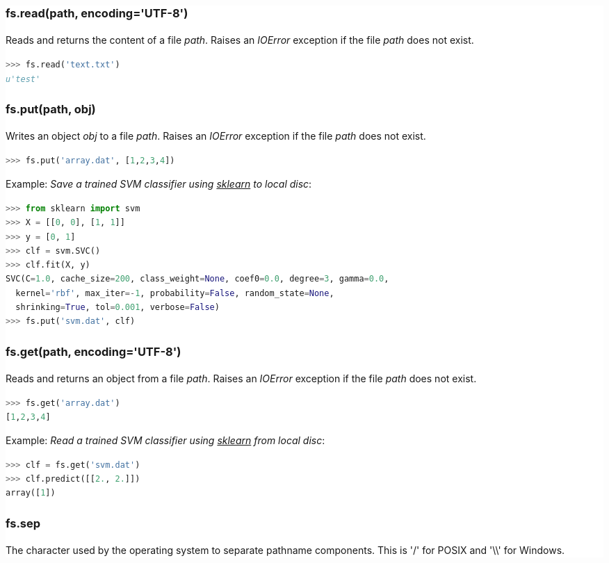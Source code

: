 ### fs.read(path, encoding='UTF-8')

Reads and returns the content of a file *path*. Raises an *IOError* exception if the file *path* does not exist.

```python
>>> fs.read('text.txt')
u'test'
```

### fs.put(path, obj)

Writes an object *obj* to a file *path*. Raises an *IOError* exception if the file *path* does not exist.

```python
>>> fs.put('array.dat', [1,2,3,4])
```

Example: *Save a trained SVM classifier using [sklearn](http://scikit-learn.org/) to local disc*:

```python
>>> from sklearn import svm
>>> X = [[0, 0], [1, 1]]
>>> y = [0, 1]
>>> clf = svm.SVC()
>>> clf.fit(X, y)
SVC(C=1.0, cache_size=200, class_weight=None, coef0=0.0, degree=3, gamma=0.0,
  kernel='rbf', max_iter=-1, probability=False, random_state=None,
  shrinking=True, tol=0.001, verbose=False)
>>> fs.put('svm.dat', clf)
```

### fs.get(path, encoding='UTF-8')

Reads and returns an object from a file *path*. Raises an *IOError* exception if the file *path* does not exist.

```python
>>> fs.get('array.dat')
[1,2,3,4]
```

Example: *Read a trained SVM classifier using [sklearn](http://scikit-learn.org/) from local disc*:

```python
>>> clf = fs.get('svm.dat')
>>> clf.predict([[2., 2.]])
array([1])
```


### fs.sep

The character used by the operating system to separate pathname components. This is '/' for POSIX and '\\\\' for Windows.
